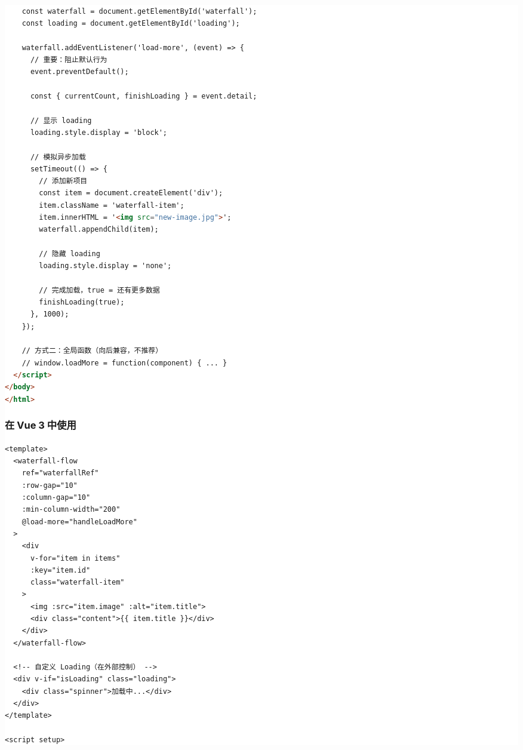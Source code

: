 ```html
    const waterfall = document.getElementById('waterfall');
    const loading = document.getElementById('loading');
    
    waterfall.addEventListener('load-more', (event) => {
      // 重要：阻止默认行为
      event.preventDefault();
      
      const { currentCount, finishLoading } = event.detail;
      
      // 显示 loading
      loading.style.display = 'block';
      
      // 模拟异步加载
      setTimeout(() => {
        // 添加新项目
        const item = document.createElement('div');
        item.className = 'waterfall-item';
        item.innerHTML = '<img src="new-image.jpg">';
        waterfall.appendChild(item);
        
        // 隐藏 loading
        loading.style.display = 'none';
        
        // 完成加载，true = 还有更多数据
        finishLoading(true);
      }, 1000);
    });
    
    // 方式二：全局函数（向后兼容，不推荐）
    // window.loadMore = function(component) { ... }
  </script>
</body>
</html>
```

### 在 Vue 3 中使用

```vue
<template>
  <waterfall-flow
    ref="waterfallRef"
    :row-gap="10"
    :column-gap="10"
    :min-column-width="200"
    @load-more="handleLoadMore"
  >
    <div 
      v-for="item in items" 
      :key="item.id" 
      class="waterfall-item"
    >
      <img :src="item.image" :alt="item.title">
      <div class="content">{{ item.title }}</div>
    </div>
  </waterfall-flow>

  <!-- 自定义 Loading（在外部控制） -->
  <div v-if="isLoading" class="loading">
    <div class="spinner">加载中...</div>
  </div>
</template>

<script setup>
```